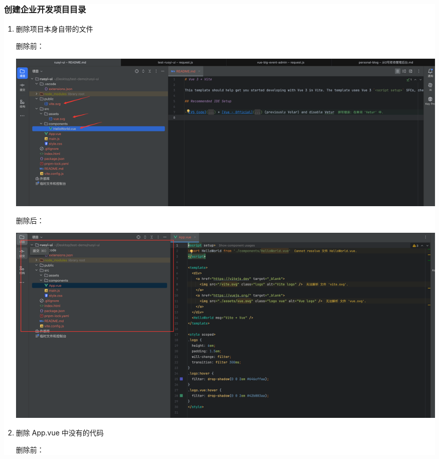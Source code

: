 
### 创建企业开发项目目录

1. 删除项目本身自带的文件

   删除前：

   ![image-20240606154736034](assets/image-20240606154736034.png)

   删除后：

   ![image-20240606155029109](assets/image-20240606155029109.png)

2. 删除 App.vue 中没有的代码

   删除前：
